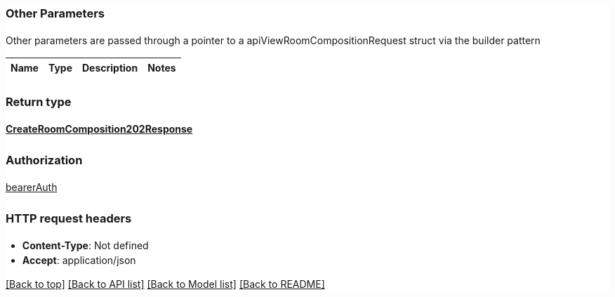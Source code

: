 ### Other Parameters

Other parameters are passed through a pointer to a apiViewRoomCompositionRequest struct via the builder pattern


Name | Type | Description  | Notes
------------- | ------------- | ------------- | -------------


### Return type

[**CreateRoomComposition202Response**](CreateRoomComposition202Response.md)

### Authorization

[bearerAuth](../README.md#bearerAuth)

### HTTP request headers

- **Content-Type**: Not defined
- **Accept**: application/json

[[Back to top]](#) [[Back to API list]](../README.md#documentation-for-api-endpoints)
[[Back to Model list]](../README.md#documentation-for-models)
[[Back to README]](../README.md)


